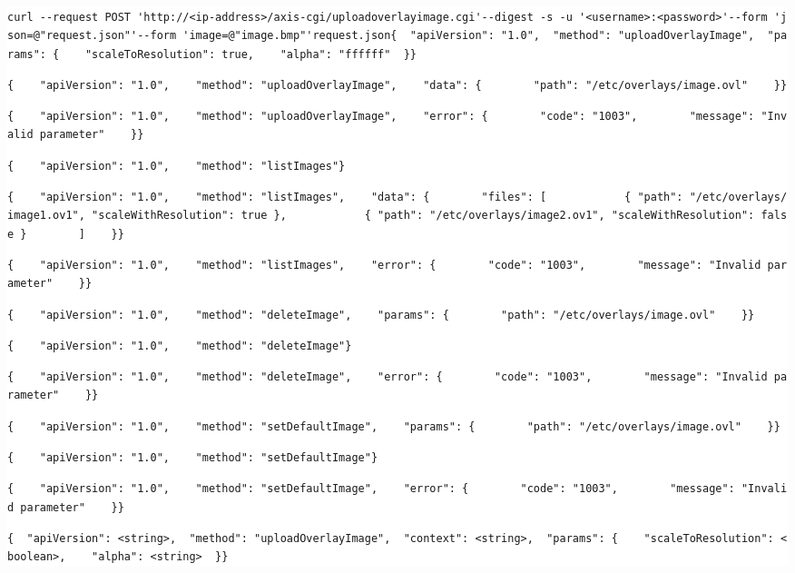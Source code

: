 ```
curl --request POST 'http://<ip-address>/axis-cgi/uploadoverlayimage.cgi'--digest -s -u '<username>:<password>'--form 'json=@"request.json"'--form 'image=@"image.bmp"'request.json{  "apiVersion": "1.0",  "method": "uploadOverlayImage",  "params": {    "scaleToResolution": true,    "alpha": "ffffff"  }}
```

```
{    "apiVersion": "1.0",    "method": "uploadOverlayImage",    "data": {        "path": "/etc/overlays/image.ovl"    }}
```

```
{    "apiVersion": "1.0",    "method": "uploadOverlayImage",    "error": {        "code": "1003",        "message": "Invalid parameter"    }}
```

```
{    "apiVersion": "1.0",    "method": "listImages"}
```

```
{    "apiVersion": "1.0",    "method": "listImages",    "data": {        "files": [            { "path": "/etc/overlays/image1.ov1", "scaleWithResolution": true },            { "path": "/etc/overlays/image2.ov1", "scaleWithResolution": false }        ]    }}
```

```
{    "apiVersion": "1.0",    "method": "listImages",    "error": {        "code": "1003",        "message": "Invalid parameter"    }}
```

```
{    "apiVersion": "1.0",    "method": "deleteImage",    "params": {        "path": "/etc/overlays/image.ovl"    }}
```

```
{    "apiVersion": "1.0",    "method": "deleteImage"}
```

```
{    "apiVersion": "1.0",    "method": "deleteImage",    "error": {        "code": "1003",        "message": "Invalid parameter"    }}
```

```
{    "apiVersion": "1.0",    "method": "setDefaultImage",    "params": {        "path": "/etc/overlays/image.ovl"    }}
```

```
{    "apiVersion": "1.0",    "method": "setDefaultImage"}
```

```
{    "apiVersion": "1.0",    "method": "setDefaultImage",    "error": {        "code": "1003",        "message": "Invalid parameter"    }}
```

```
{  "apiVersion": <string>,  "method": "uploadOverlayImage",  "context": <string>,  "params": {    "scaleToResolution": <boolean>,    "alpha": <string>  }}
```
